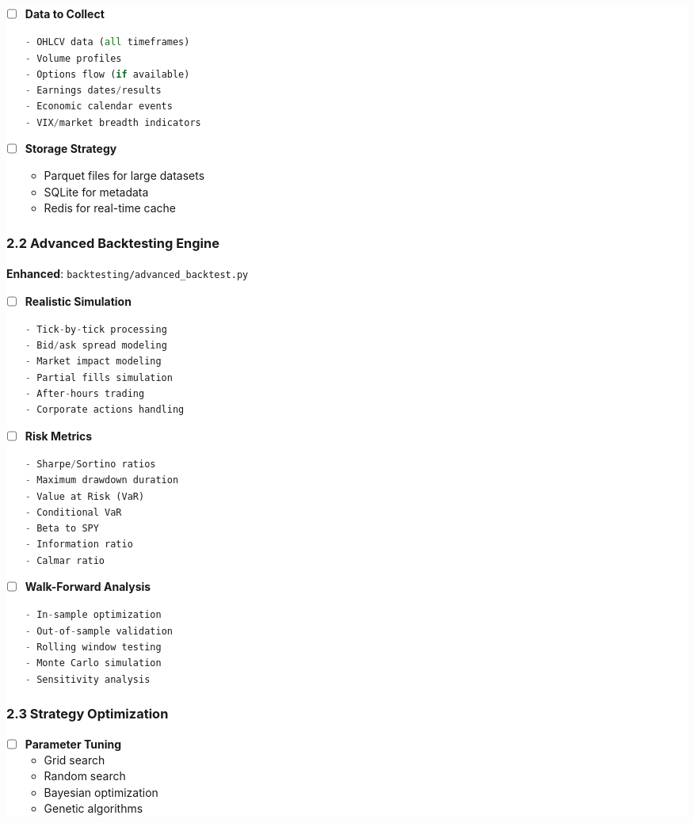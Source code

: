 - [ ] **Data to Collect**
  ```python
  - OHLCV data (all timeframes)
  - Volume profiles
  - Options flow (if available)
  - Earnings dates/results
  - Economic calendar events
  - VIX/market breadth indicators
  ```

- [ ] **Storage Strategy**
  - Parquet files for large datasets
  - SQLite for metadata
  - Redis for real-time cache

### 2.2 Advanced Backtesting Engine
**Enhanced**: `backtesting/advanced_backtest.py`

- [ ] **Realistic Simulation**
  ```python
  - Tick-by-tick processing
  - Bid/ask spread modeling
  - Market impact modeling
  - Partial fills simulation
  - After-hours trading
  - Corporate actions handling
  ```

- [ ] **Risk Metrics**
  ```python
  - Sharpe/Sortino ratios
  - Maximum drawdown duration
  - Value at Risk (VaR)
  - Conditional VaR
  - Beta to SPY
  - Information ratio
  - Calmar ratio
  ```

- [ ] **Walk-Forward Analysis**
  ```python
  - In-sample optimization
  - Out-of-sample validation
  - Rolling window testing
  - Monte Carlo simulation
  - Sensitivity analysis
  ```

### 2.3 Strategy Optimization
- [ ] **Parameter Tuning**
  - Grid search
  - Random search
  - Bayesian optimization
  - Genetic algorithms
